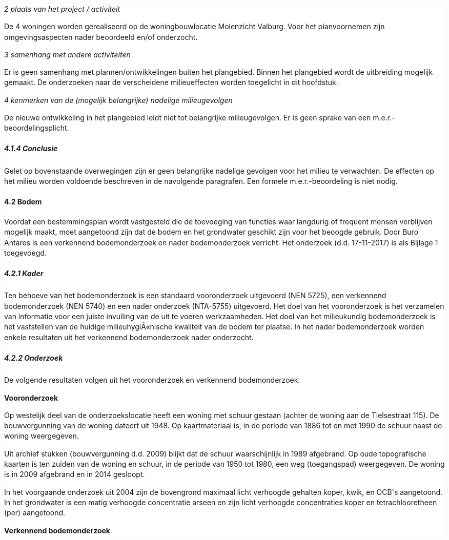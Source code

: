 *2 plaats van het project / activiteit*

De 4 woningen worden gerealiseerd op de woningbouwlocatie Molenzicht Valburg. Voor het planvoornemen zijn omgevingsaspecten nader beoordeeld en/of onderzocht.

*3 samenhang met andere activiteiten*

Er is geen samenhang met plannen/ontwikkelingen buiten het plangebied. Binnen het plangebied wordt de uitbreiding mogelijk gemaakt. De onderzoeken naar de verscheidene milieueffecten worden toegelicht in dit hoofdstuk.

*4 kenmerken van de (mogelijk belangrijke) nadelige milieugevolgen*

De nieuwe ontwikkeling in het plangebied leidt niet tot belangrijke milieugevolgen. Er is geen sprake van een m.e.r.\-beoordelingsplicht.

##### 4\.1\.4 Conclusie

Gelet op bovenstaande overwegingen zijn er geen belangrijke nadelige gevolgen voor het milieu te verwachten. De effecten op het milieu worden voldoende beschreven in de navolgende paragrafen. Een formele m.e.r.\-beoordeling is niet nodig.

#### 4\.2 Bodem

Voordat een bestemmingsplan wordt vastgesteld die de toevoeging van functies waar langdurig of frequent mensen verblijven mogelijk maakt, moet aangetoond zijn dat de bodem en het grondwater geschikt zijn voor het beoogde gebruik. Door Buro Antares is een verkennend bodemonderzoek en nader bodemonderzoek verricht. Het onderzoek (d.d. 17\-11\-2017\) is als Bijlage 1 toegevoegd.

##### 4\.2\.1 Kader

Ten behoeve van het bodemonderzoek is een standaard vooronderzoek uitgevoerd (NEN 5725\), een verkennend bodemonderzoek (NEN 5740\) en een nader onderzoek (NTA\-5755\) uitgevoerd. Het doel van het vooronderzoek is het verzamelen van informatie voor een juiste invulling van de uit te voeren werkzaamheden. Het doel van het milieukundig bodemonderzoek is het vaststellen van de huidige milieuhygiÃ«nische kwaliteit van de bodem ter plaatse. In het nader bodemonderzoek worden enkele resultaten uit het verkennend bodemonderzoek nader onderzocht.

##### 4\.2\.2 Onderzoek

De volgende resultaten volgen uit het vooronderzoek en verkennend bodemonderzoek.

**Vooronderzoek**

Op westelijk deel van de onderzoekslocatie heeft een woning met schuur gestaan (achter de woning aan de Tielsestraat 115\). De bouwvergunning van de woning dateert uit 1948\. Op kaartmateriaal is, in de periode van 1886 tot en met 1990 de schuur naast de woning weergegeven.

Uit archief stukken (bouwvergunning d.d. 2009\) blijkt dat de schuur waarschijnlijk in 1989 afgebrand. Op oude topografische kaarten is ten zuiden van de woning en schuur, in de periode van 1950 tot 1980, een weg (toegangspad) weergegeven. De woning is in 2009 afgebrand en in 2014 gesloopt.

In het voorgaande onderzoek uit 2004 zijn de bovengrond maximaal licht verhoogde gehalten koper, kwik, en OCB's aangetoond. In het grondwater is een matig verhoogde concentratie arseen en zijn licht verhoogde concentraties koper en tetrachlooretheen (per) aangetoond.

**Verkennend bodemonderzoek**
